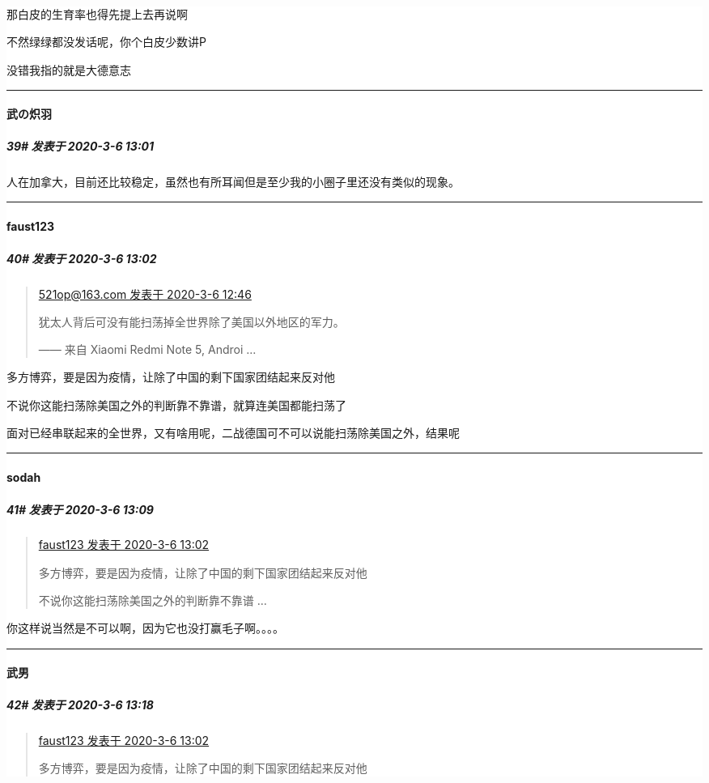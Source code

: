 那白皮的生育率也得先提上去再说啊

不然绿绿都没发话呢，你个白皮少数讲P

没错我指的就是大德意志


-----

####  武の炽羽  
##### 39#       发表于 2020-3-6 13:01


人在加拿大，目前还比较稳定，虽然也有所耳闻但是至少我的小圈子里还没有类似的现象。


-----

####  faust123  
##### 40#       发表于 2020-3-6 13:02


<blockquote><a href="httphttps://bbs.saraba1st.com/2b/forum.php?mod=redirect&amp;goto=findpost&amp;pid=46635389&amp;ptid=1917419" target="_blank">521op@163.com 发表于 2020-3-6 12:46</a>

犹太人背后可没有能扫荡掉全世界除了美国以外地区的军力。


—— 来自 Xiaomi Redmi Note 5, Androi ...</blockquote>
多方博弈，要是因为疫情，让除了中国的剩下国家团结起来反对他

不说你这能扫荡除美国之外的判断靠不靠谱，就算连美国都能扫荡了

面对已经串联起来的全世界，又有啥用呢，二战德国可不可以说能扫荡除美国之外，结果呢


-----

####  sodah  
##### 41#       发表于 2020-3-6 13:09


<blockquote><a href="httphttps://bbs.saraba1st.com/2b/forum.php?mod=redirect&amp;goto=findpost&amp;pid=46635605&amp;ptid=1917419" target="_blank">faust123 发表于 2020-3-6 13:02</a>

多方博弈，要是因为疫情，让除了中国的剩下国家团结起来反对他

不说你这能扫荡除美国之外的判断靠不靠谱 ...</blockquote>
你这样说当然是不可以啊，因为它也没打赢毛子啊。。。。


-----

####  武男  
##### 42#       发表于 2020-3-6 13:18


<blockquote><a href="httphttps://bbs.saraba1st.com/2b/forum.php?mod=redirect&amp;goto=findpost&amp;pid=46635605&amp;ptid=1917419" target="_blank">faust123 发表于 2020-3-6 13:02</a>

多方博弈，要是因为疫情，让除了中国的剩下国家团结起来反对他
